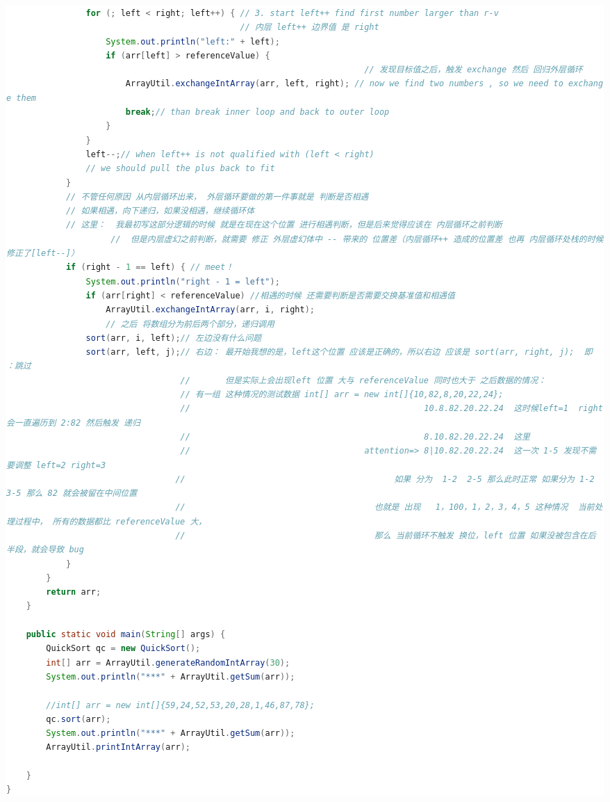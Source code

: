 ```java
                for (; left < right; left++) { // 3. start left++ find first number larger than r-v
                                               // 内层 left++ 边界值 是 right
                    System.out.println("left:" + left);
                    if (arr[left] > referenceValue) {
                                                                        // 发现目标值之后，触发 exchange 然后 回归外层循环
                        ArrayUtil.exchangeIntArray(arr, left, right); // now we find two numbers , so we need to exchange them
                        break;// than break inner loop and back to outer loop
                    }
                }
                left--;// when left++ is not qualified with (left < right)
                // we should pull the plus back to fit
            }
            // 不管任何原因 从内层循环出来， 外层循环要做的第一件事就是 判断是否相遇
            // 如果相遇，向下递归，如果没相遇，继续循环体
            // 这里：  我最初写这部分逻辑的时候 就是在现在这个位置 进行相遇判断，但是后来觉得应该在 内层循环之前判断
                     //  但是内层虚幻之前判断，就需要 修正 外层虚幻体中 -- 带来的 位置差（内层循环++ 造成的位置差 也再 内层循环处栈的时候修正了[left--]）
            if (right - 1 == left) { // meet！
                System.out.println("right - 1 = left");
                if (arr[right] < referenceValue) //相遇的时候 还需要判断是否需要交换基准值和相遇值
                    ArrayUtil.exchangeIntArray(arr, i, right);
                    // 之后 将数组分为前后两个部分，递归调用
                sort(arr, i, left);// 左边没有什么问题
                sort(arr, left, j);// 右边： 最开始我想的是，left这个位置 应该是正确的，所以右边 应该是 sort(arr, right, j);  即 ：跳过
                                   //       但是实际上会出现left 位置 大与 referenceValue 同时也大于 之后数据的情况：  
                                   // 有一组 这种情况的测试数据 int[] arr = new int[]{10,82,8,20,22,24};
                                   //                                               10.8.82.20.22.24  这时候left=1  right会一直遍历到 2:82 然后触发 递归 
                                   //                                               8.10.82.20.22.24  这里
                                   //                                   attention=> 8|10.82.20.22.24  这一次 1-5 发现不需要调整 left=2 right=3
                                  //                                          如果 分为  1-2  2-5 那么此时正常 如果分为 1-2 3-5 那么 82 就会被留在中间位置
                                  //                                      也就是 出现   1，100，1，2，3，4，5 这种情况  当前处理过程中， 所有的数据都比 referenceValue 大，
                                  //                                      那么 当前循环不触发 换位，left 位置 如果没被包含在后半段，就会导致 bug
            }
        }
        return arr;
    }

    public static void main(String[] args) {
        QuickSort qc = new QuickSort();
        int[] arr = ArrayUtil.generateRandomIntArray(30);
        System.out.println("***" + ArrayUtil.getSum(arr));

        //int[] arr = new int[]{59,24,52,53,20,28,1,46,87,78};
        qc.sort(arr);
        System.out.println("***" + ArrayUtil.getSum(arr));
        ArrayUtil.printIntArray(arr);

    }
}
```
